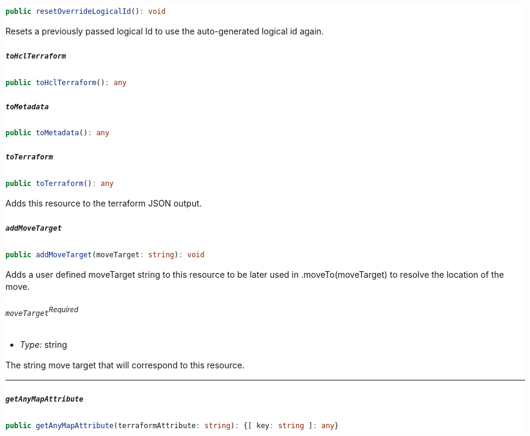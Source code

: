 ```typescript
public resetOverrideLogicalId(): void
```

Resets a previously passed logical Id to use the auto-generated logical id again.

##### `toHclTerraform` <a name="toHclTerraform" id="@cdktf/provider-datadog.securityMonitoringRuleJson.SecurityMonitoringRuleJson.toHclTerraform"></a>

```typescript
public toHclTerraform(): any
```

##### `toMetadata` <a name="toMetadata" id="@cdktf/provider-datadog.securityMonitoringRuleJson.SecurityMonitoringRuleJson.toMetadata"></a>

```typescript
public toMetadata(): any
```

##### `toTerraform` <a name="toTerraform" id="@cdktf/provider-datadog.securityMonitoringRuleJson.SecurityMonitoringRuleJson.toTerraform"></a>

```typescript
public toTerraform(): any
```

Adds this resource to the terraform JSON output.

##### `addMoveTarget` <a name="addMoveTarget" id="@cdktf/provider-datadog.securityMonitoringRuleJson.SecurityMonitoringRuleJson.addMoveTarget"></a>

```typescript
public addMoveTarget(moveTarget: string): void
```

Adds a user defined moveTarget string to this resource to be later used in .moveTo(moveTarget) to resolve the location of the move.

###### `moveTarget`<sup>Required</sup> <a name="moveTarget" id="@cdktf/provider-datadog.securityMonitoringRuleJson.SecurityMonitoringRuleJson.addMoveTarget.parameter.moveTarget"></a>

- *Type:* string

The string move target that will correspond to this resource.

---

##### `getAnyMapAttribute` <a name="getAnyMapAttribute" id="@cdktf/provider-datadog.securityMonitoringRuleJson.SecurityMonitoringRuleJson.getAnyMapAttribute"></a>

```typescript
public getAnyMapAttribute(terraformAttribute: string): {[ key: string ]: any}
```
